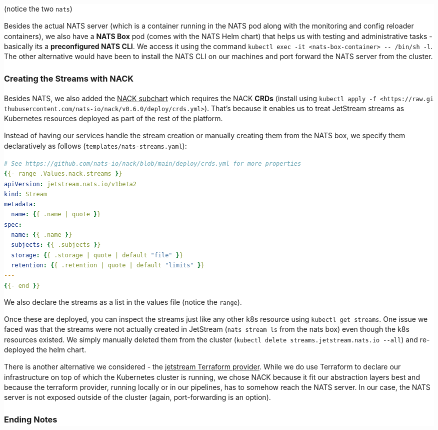 ```yaml
```

(notice the two `nats`)

Besides the actual NATS server (which is a container running in the NATS pod along with the monitoring and config reloader containers), we also have a **NATS Box** pod (comes with the NATS Helm chart) that helps us with testing and administrative tasks - basically its a **preconfigured NATS CLI**. We access it using the command `kubectl exec -it <nats-box-container> -- /bin/sh -l`. The other alternative would have been to install the NATS CLI on our machines and port forward the NATS server from the cluster.

### Creating the Streams with NACK

Besides NATS, we also added the [NACK subchart](https://github.com/nats-io/k8s/tree/main/helm/charts/nack) which requires the NACK **CRDs** (install using `kubectl apply -f <https://raw.githubusercontent.com/nats-io/nack/v0.6.0/deploy/crds.yml>`). That’s because it enables us to treat JetStream streams as Kubernetes resources deployed as part of the rest of the platform.

Instead of having our services handle the stream creation or manually creating them from the NATS box, we specify them declaratively as follows (`templates/nats-streams.yaml`):

```yaml
# See https://github.com/nats-io/nack/blob/main/deploy/crds.yml for more properties
{{- range .Values.nack.streams }}
apiVersion: jetstream.nats.io/v1beta2
kind: Stream
metadata:
  name: {{ .name | quote }}
spec:
  name: {{ .name }}
  subjects: {{ .subjects }}
  storage: {{ .storage | quote | default "file" }}
  retention: {{ .retention | quote | default "limits" }}
---
{{- end }}
```

We also declare the streams as a list in the values file (notice the `range`).

Once these are deployed, you can inspect the streams just like any other k8s resource using `kubectl get streams`. One issue we faced was that the streams were not actually created in JetStream (`nats stream ls` from the nats box) even though the k8s resources existed. We simply manually deleted them from the cluster (`kubectl delete streams.jetstream.nats.io --all`) and re-deployed the helm chart.

There is another alternative we considered - the [jetstream Terraform provider](https://registry.terraform.io/providers/nats-io/jetstream/latest/docs). While we do use Terraform to declare our infrastructure on top of which the Kubernetes cluster is running, we chose NACK because it fit our abstraction layers best and because the terraform provider, running locally or in our pipelines, has to somehow reach the NATS server. In our case, the NATS server is not exposed outside of the cluster (again, port-forwarding is an option).

### Ending Notes
